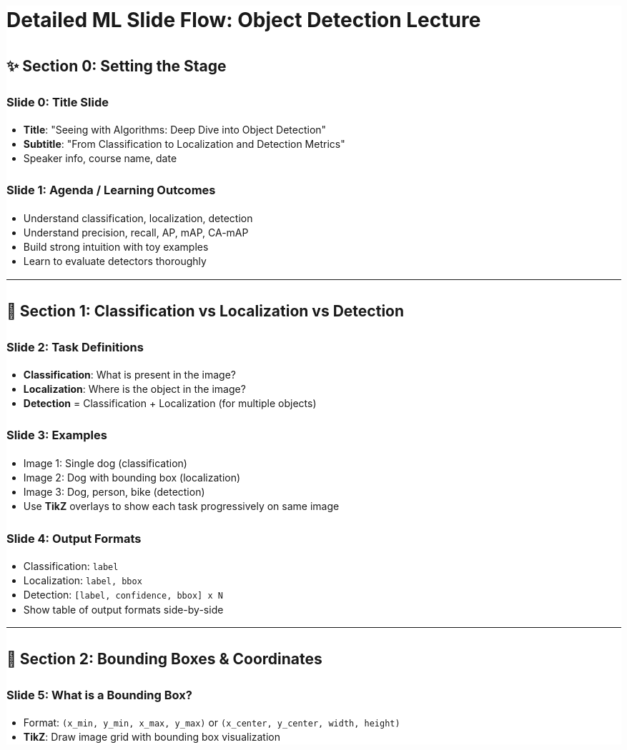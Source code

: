 # Detailed ML Slide Flow: Object Detection Lecture

## ✨ Section 0: Setting the Stage

### Slide 0: Title Slide

* **Title**: "Seeing with Algorithms: Deep Dive into Object Detection"
* **Subtitle**: "From Classification to Localization and Detection Metrics"
* Speaker info, course name, date

### Slide 1: Agenda / Learning Outcomes

* Understand classification, localization, detection
* Understand precision, recall, AP, mAP, CA-mAP
* Build strong intuition with toy examples
* Learn to evaluate detectors thoroughly

---

## 🌟 Section 1: Classification vs Localization vs Detection

### Slide 2: Task Definitions

* **Classification**: What is present in the image?
* **Localization**: Where is the object in the image?
* **Detection** = Classification + Localization (for multiple objects)

### Slide 3: Examples

* Image 1: Single dog (classification)
* Image 2: Dog with bounding box (localization)
* Image 3: Dog, person, bike (detection)
* Use **TikZ** overlays to show each task progressively on same image

### Slide 4: Output Formats

* Classification: `label`
* Localization: `label, bbox`
* Detection: `[label, confidence, bbox] x N`
* Show table of output formats side-by-side

---

## 🔬 Section 2: Bounding Boxes & Coordinates

### Slide 5: What is a Bounding Box?

* Format: `(x_min, y_min, x_max, y_max)` or `(x_center, y_center, width, height)`
* **TikZ**: Draw image grid with bounding box visualization
